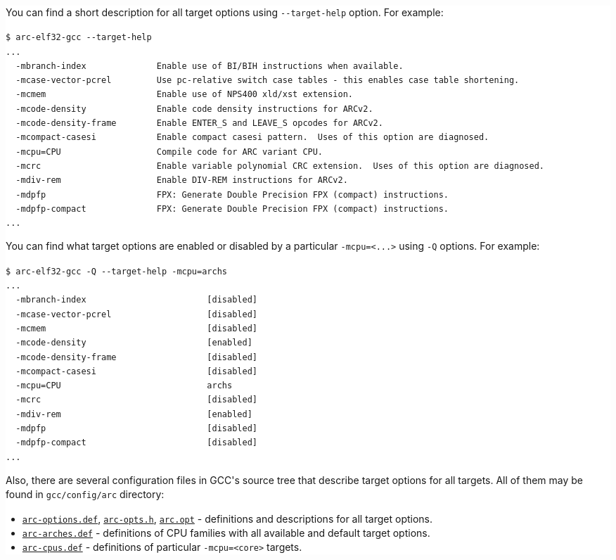 [^1]: Note that `-mrf16` may be used only with `-mcpu=em_mini` option.

You can find a short description for all target options using `--target-help` option. For example:

```
$ arc-elf32-gcc --target-help
...
  -mbranch-index              Enable use of BI/BIH instructions when available.
  -mcase-vector-pcrel         Use pc-relative switch case tables - this enables case table shortening.
  -mcmem                      Enable use of NPS400 xld/xst extension.
  -mcode-density              Enable code density instructions for ARCv2.
  -mcode-density-frame        Enable ENTER_S and LEAVE_S opcodes for ARCv2.
  -mcompact-casesi            Enable compact casesi pattern.  Uses of this option are diagnosed.
  -mcpu=CPU                   Compile code for ARC variant CPU.
  -mcrc                       Enable variable polynomial CRC extension.  Uses of this option are diagnosed.
  -mdiv-rem                   Enable DIV-REM instructions for ARCv2.
  -mdpfp                      FPX: Generate Double Precision FPX (compact) instructions.
  -mdpfp-compact              FPX: Generate Double Precision FPX (compact) instructions.
...
```

You can find what target options are enabled or disabled by a particular `-mcpu=<...>` using
`-Q` options. For example:

```
$ arc-elf32-gcc -Q --target-help -mcpu=archs
...
  -mbranch-index                        [disabled]
  -mcase-vector-pcrel                   [disabled]
  -mcmem                                [disabled]
  -mcode-density                        [enabled]
  -mcode-density-frame                  [disabled]
  -mcompact-casesi                      [disabled]
  -mcpu=CPU                             archs
  -mcrc                                 [disabled]
  -mdiv-rem                             [enabled]
  -mdpfp                                [disabled]
  -mdpfp-compact                        [disabled]
...
```

Also, there are several configuration files in GCC's source tree that describe
target options for all targets. All of them may be found in `gcc/config/arc`
directory:

* [`arc-options.def`](https://github.com/foss-for-synopsys-dwc-arc-processors/gcc/blob/arc64/gcc/config/arc/arc-options.def),
[`arc-opts.h`](https://github.com/foss-for-synopsys-dwc-arc-processors/gcc/blob/arc64/gcc/config/arc/arc-opts.h),
[`arc.opt`](https://github.com/foss-for-synopsys-dwc-arc-processors/gcc/blob/arc64/gcc/config/arc/arc.opt) - 
definitions and descriptions for all target options.
* [`arc-arches.def`](https://github.com/foss-for-synopsys-dwc-arc-processors/gcc/blob/arc64/gcc/config/arc/arc-arches.def) -
definitions of CPU families with all available and default target options.
* [`arc-cpus.def`](https://github.com/foss-for-synopsys-dwc-arc-processors/gcc/blob/arc64/gcc/config/arc/arc-cpus.def) -
definitions of particular `-mcpu=<core>` targets.


[gcc-manual]: <https://gcc.gnu.org/onlinedocs/gcc/ARC-Options.html> "GCC manual"
